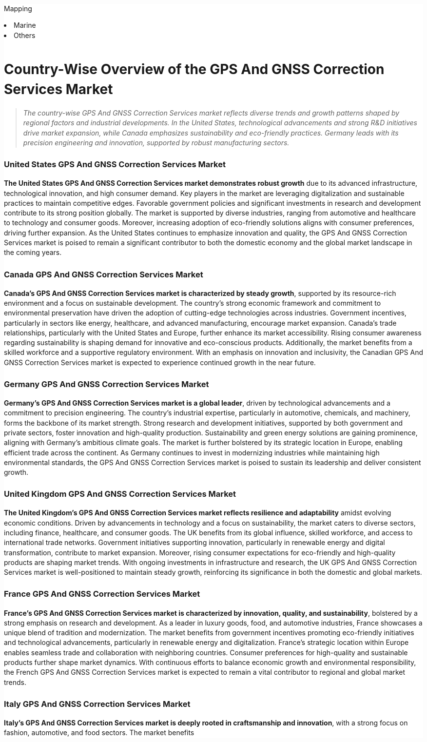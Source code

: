 Mapping</li><li>Marine</li><li>Others</li></ul><h1><span class="">Country-Wise Overview of the GPS And GNSS Correction Services Market<br /></span></h1><blockquote><p><em><span class="">The country-wise GPS And GNSS Correction Services market reflects diverse trends and growth patterns shaped by regional factors and industrial developments. In the United States, technological advancements and strong R&amp;D initiatives drive market expansion, while Canada emphasizes sustainability and eco-friendly practices. Germany leads with its precision engineering and innovation, supported by robust manufacturing sectors.</span></em></p></blockquote><h3><strong>United States GPS And GNSS Correction Services Market</strong></h3><p><strong>The United States GPS And GNSS Correction Services market demonstrates robust growth</strong> due to its advanced infrastructure, technological innovation, and high consumer demand. Key players in the market are leveraging digitalization and sustainable practices to maintain competitive edges. Favorable government policies and significant investments in research and development contribute to its strong position globally. The market is supported by diverse industries, ranging from automotive and healthcare to technology and consumer goods. Moreover, increasing adoption of eco-friendly solutions aligns with consumer preferences, driving further expansion. As the United States continues to emphasize innovation and quality, the GPS And GNSS Correction Services market is poised to remain a significant contributor to both the domestic economy and the global market landscape in the coming years.</p><h3><strong>Canada GPS And GNSS Correction Services Market</strong></h3><p><strong>Canada&rsquo;s GPS And GNSS Correction Services market is characterized by steady growth</strong>, supported by its resource-rich environment and a focus on sustainable development. The country&rsquo;s strong economic framework and commitment to environmental preservation have driven the adoption of cutting-edge technologies across industries. Government incentives, particularly in sectors like energy, healthcare, and advanced manufacturing, encourage market expansion. Canada&rsquo;s trade relationships, particularly with the United States and Europe, further enhance its market accessibility. Rising consumer awareness regarding sustainability is shaping demand for innovative and eco-conscious products. Additionally, the market benefits from a skilled workforce and a supportive regulatory environment. With an emphasis on innovation and inclusivity, the Canadian GPS And GNSS Correction Services market is expected to experience continued growth in the near future.</p><h3><strong>Germany GPS And GNSS Correction Services Market</strong></h3><p><strong>Germany&rsquo;s GPS And GNSS Correction Services market is a global leader</strong>, driven by technological advancements and a commitment to precision engineering. The country&rsquo;s industrial expertise, particularly in automotive, chemicals, and machinery, forms the backbone of its market strength. Strong research and development initiatives, supported by both government and private sectors, foster innovation and high-quality production. Sustainability and green energy solutions are gaining prominence, aligning with Germany&rsquo;s ambitious climate goals. The market is further bolstered by its strategic location in Europe, enabling efficient trade across the continent. As Germany continues to invest in modernizing industries while maintaining high environmental standards, the GPS And GNSS Correction Services market is poised to sustain its leadership and deliver consistent growth.</p><h3><strong>United Kingdom GPS And GNSS Correction Services Market</strong></h3><p><strong>The United Kingdom&rsquo;s GPS And GNSS Correction Services market reflects resilience and adaptability</strong> amidst evolving economic conditions. Driven by advancements in technology and a focus on sustainability, the market caters to diverse sectors, including finance, healthcare, and consumer goods. The UK benefits from its global influence, skilled workforce, and access to international trade networks. Government initiatives supporting innovation, particularly in renewable energy and digital transformation, contribute to market expansion. Moreover, rising consumer expectations for eco-friendly and high-quality products are shaping market trends. With ongoing investments in infrastructure and research, the UK GPS And GNSS Correction Services market is well-positioned to maintain steady growth, reinforcing its significance in both the domestic and global markets.</p><h3><strong>France GPS And GNSS Correction Services Market</strong></h3><p><strong>France&rsquo;s GPS And GNSS Correction Services market is characterized by innovation, quality, and sustainability</strong>, bolstered by a strong emphasis on research and development. As a leader in luxury goods, food, and automotive industries, France showcases a unique blend of tradition and modernization. The market benefits from government incentives promoting eco-friendly initiatives and technological advancements, particularly in renewable energy and digitalization. France&rsquo;s strategic location within Europe enables seamless trade and collaboration with neighboring countries. Consumer preferences for high-quality and sustainable products further shape market dynamics. With continuous efforts to balance economic growth and environmental responsibility, the French GPS And GNSS Correction Services market is expected to remain a vital contributor to regional and global market trends.</p><h3><strong>Italy GPS And GNSS Correction Services Market</strong></h3><p><strong>Italy&rsquo;s GPS And GNSS Correction Services market is deeply rooted in craftsmanship and innovation</strong>, with a strong focus on fashion, automotive, and food sectors. The market benefits